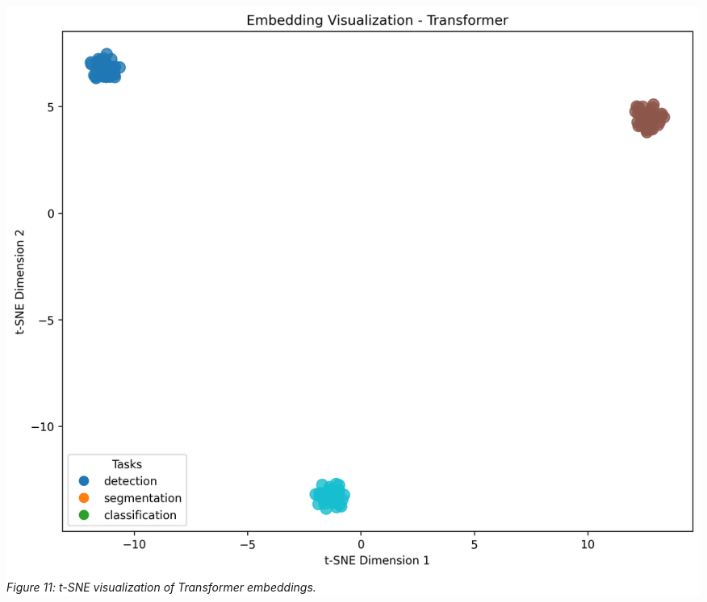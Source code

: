 ![Transformer Embeddings](./embedding_visualization_Transformer.png)
*Figure 11: t-SNE visualization of Transformer embeddings.*

